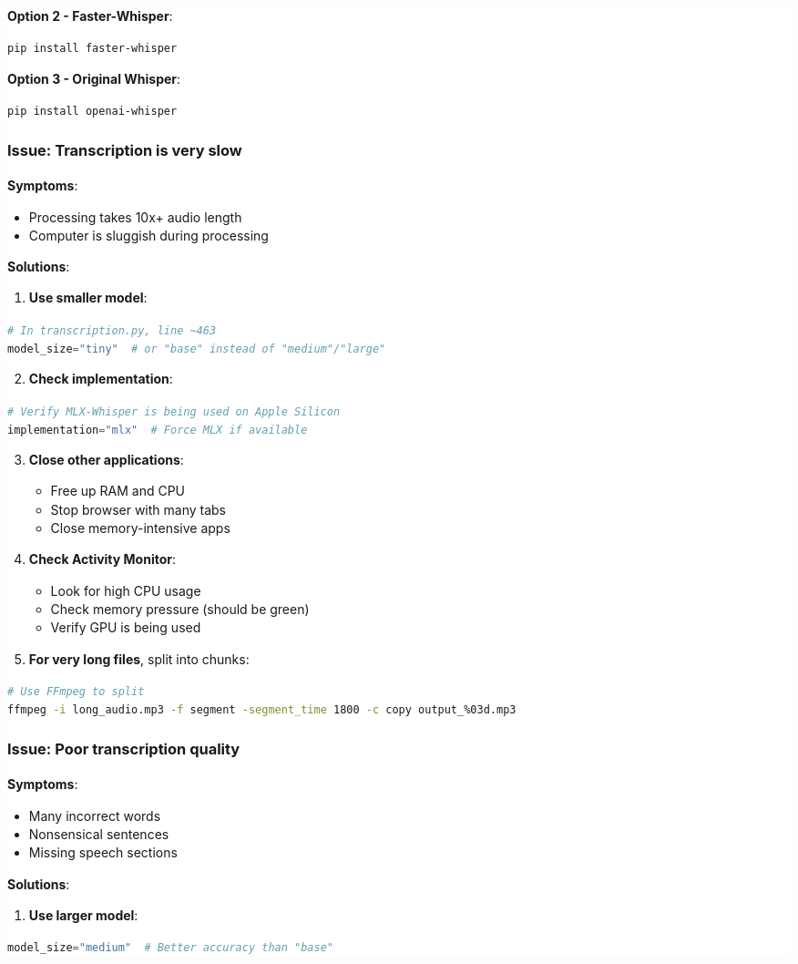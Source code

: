 **Option 2 - Faster-Whisper**:
```bash
pip install faster-whisper
```

**Option 3 - Original Whisper**:
```bash
pip install openai-whisper
```

### Issue: Transcription is very slow

**Symptoms**:
- Processing takes 10x+ audio length
- Computer is sluggish during processing

**Solutions**:

1. **Use smaller model**:
```python
# In transcription.py, line ~463
model_size="tiny"  # or "base" instead of "medium"/"large"
```

2. **Check implementation**:
```python
# Verify MLX-Whisper is being used on Apple Silicon
implementation="mlx"  # Force MLX if available
```

3. **Close other applications**:
   - Free up RAM and CPU
   - Stop browser with many tabs
   - Close memory-intensive apps

4. **Check Activity Monitor**:
   - Look for high CPU usage
   - Check memory pressure (should be green)
   - Verify GPU is being used

5. **For very long files**, split into chunks:
```bash
# Use FFmpeg to split
ffmpeg -i long_audio.mp3 -f segment -segment_time 1800 -c copy output_%03d.mp3
```

### Issue: Poor transcription quality

**Symptoms**:
- Many incorrect words
- Nonsensical sentences
- Missing speech sections

**Solutions**:

1. **Use larger model**:
```python
model_size="medium"  # Better accuracy than "base"
```
